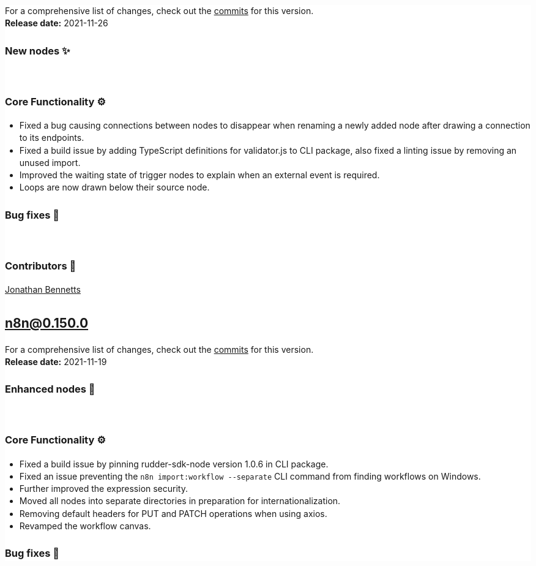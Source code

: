 For a comprehensive list of changes, check out the [commits](https://github.com/n8n-io/n8n/compare/n8n@0.150.0...n8n@0.151.0) for this version.<br />
**Release date:** 2021-11-26

### New nodes ✨

<br />
<Changelog node="n8n-nodes-base.dhl" title="DHL"/>
<Changelog node="n8n-nodes-base.grafana" title="Grafana"/>

### Core Functionality ⚙️

- Fixed a bug causing connections between nodes to disappear when renaming a newly added node after drawing a connection to its endpoints.
- Fixed a build issue by adding TypeScript definitions for validator.js to CLI package, also fixed a linting issue by removing an unused import.
- Improved the waiting state of trigger nodes to explain when an external event is required.
- Loops are now drawn below their source node.

### Bug fixes 🐛

<br />
<Changelog node="n8n-nodes-base.editImage" title="Edit Image:" text="Fixed an issue preventing the Composite operation from working correctly in some cases."/>

### Contributors 🙌

[Jonathan Bennetts](https://github.com/Joffcom)

## n8n@0.150.0

For a comprehensive list of changes, check out the [commits](https://github.com/n8n-io/n8n/compare/n8n@0.149.0...n8n@0.150.0) for this version.<br />
**Release date:** 2021-11-19

### Enhanced nodes 🚀

<br />
<Changelog node="n8n-nodes-base.jira" title="Jira Software:" text="Added Components as an additional field."/>

### Core Functionality ⚙️

- Fixed a build issue by pinning rudder-sdk-node version 1.0.6 in CLI package.
- Fixed an issue preventing the `n8n import:workflow --separate` CLI command from finding workflows on Windows.
- Further improved the expression security.
- Moved all nodes into separate directories in preparation for internationalization.
- Removing default headers for PUT and PATCH operations when using axios.
- Revamped the workflow canvas.

### Bug fixes 🐛
